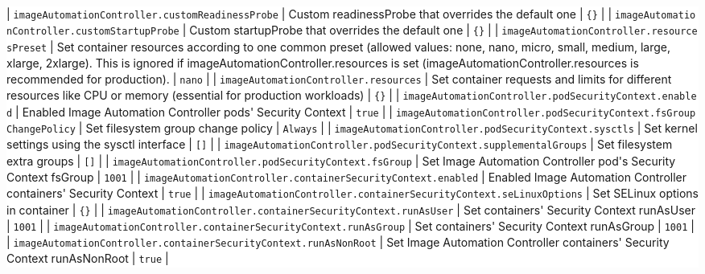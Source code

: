 | `imageAutomationController.customReadinessProbe`                              | Custom readinessProbe that overrides the default one                                                                                                                                                                                                                  | `{}`                                                 |
| `imageAutomationController.customStartupProbe`                                | Custom startupProbe that overrides the default one                                                                                                                                                                                                                    | `{}`                                                 |
| `imageAutomationController.resourcesPreset`                                   | Set container resources according to one common preset (allowed values: none, nano, micro, small, medium, large, xlarge, 2xlarge). This is ignored if imageAutomationController.resources is set (imageAutomationController.resources is recommended for production). | `nano`                                               |
| `imageAutomationController.resources`                                         | Set container requests and limits for different resources like CPU or memory (essential for production workloads)                                                                                                                                                     | `{}`                                                 |
| `imageAutomationController.podSecurityContext.enabled`                        | Enabled Image Automation Controller pods' Security Context                                                                                                                                                                                                            | `true`                                               |
| `imageAutomationController.podSecurityContext.fsGroupChangePolicy`            | Set filesystem group change policy                                                                                                                                                                                                                                    | `Always`                                             |
| `imageAutomationController.podSecurityContext.sysctls`                        | Set kernel settings using the sysctl interface                                                                                                                                                                                                                        | `[]`                                                 |
| `imageAutomationController.podSecurityContext.supplementalGroups`             | Set filesystem extra groups                                                                                                                                                                                                                                           | `[]`                                                 |
| `imageAutomationController.podSecurityContext.fsGroup`                        | Set Image Automation Controller pod's Security Context fsGroup                                                                                                                                                                                                        | `1001`                                               |
| `imageAutomationController.containerSecurityContext.enabled`                  | Enabled Image Automation Controller containers' Security Context                                                                                                                                                                                                      | `true`                                               |
| `imageAutomationController.containerSecurityContext.seLinuxOptions`           | Set SELinux options in container                                                                                                                                                                                                                                      | `{}`                                                 |
| `imageAutomationController.containerSecurityContext.runAsUser`                | Set containers' Security Context runAsUser                                                                                                                                                                                                                            | `1001`                                               |
| `imageAutomationController.containerSecurityContext.runAsGroup`               | Set containers' Security Context runAsGroup                                                                                                                                                                                                                           | `1001`                                               |
| `imageAutomationController.containerSecurityContext.runAsNonRoot`             | Set Image Automation Controller containers' Security Context runAsNonRoot                                                                                                                                                                                             | `true`                                               |